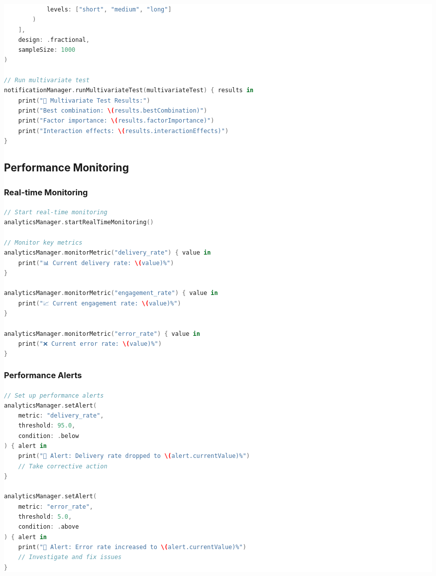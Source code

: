 ```swift
            levels: ["short", "medium", "long"]
        )
    ],
    design: .fractional,
    sampleSize: 1000
)

// Run multivariate test
notificationManager.runMultivariateTest(multivariateTest) { results in
    print("🧪 Multivariate Test Results:")
    print("Best combination: \(results.bestCombination)")
    print("Factor importance: \(results.factorImportance)")
    print("Interaction effects: \(results.interactionEffects)")
}
```

## Performance Monitoring

### Real-time Monitoring

```swift
// Start real-time monitoring
analyticsManager.startRealTimeMonitoring()

// Monitor key metrics
analyticsManager.monitorMetric("delivery_rate") { value in
    print("📊 Current delivery rate: \(value)%")
}

analyticsManager.monitorMetric("engagement_rate") { value in
    print("📈 Current engagement rate: \(value)%")
}

analyticsManager.monitorMetric("error_rate") { value in
    print("❌ Current error rate: \(value)%")
}
```

### Performance Alerts

```swift
// Set up performance alerts
analyticsManager.setAlert(
    metric: "delivery_rate",
    threshold: 95.0,
    condition: .below
) { alert in
    print("🚨 Alert: Delivery rate dropped to \(alert.currentValue)%")
    // Take corrective action
}

analyticsManager.setAlert(
    metric: "error_rate",
    threshold: 5.0,
    condition: .above
) { alert in
    print("🚨 Alert: Error rate increased to \(alert.currentValue)%")
    // Investigate and fix issues
}
```
